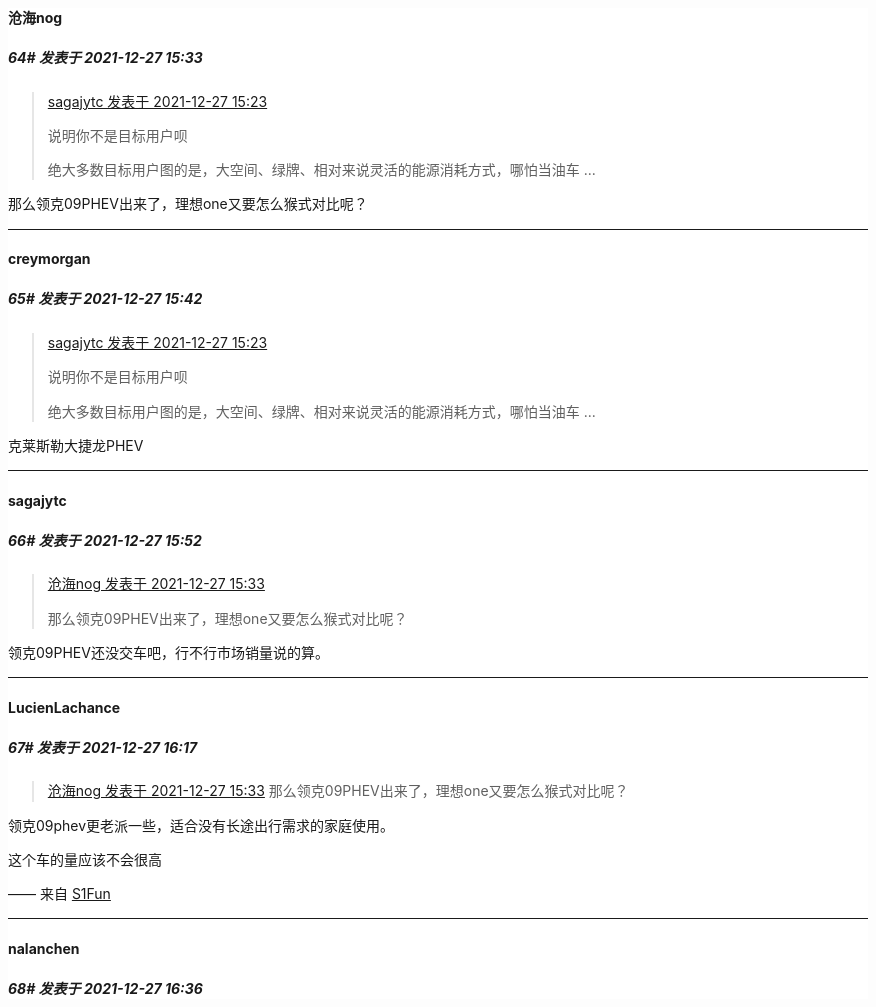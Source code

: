 ####  沧海nog  
##### 64#       发表于 2021-12-27 15:33

<blockquote><a href="httphttps://bbs.saraba1st.com/2b/forum.php?mod=redirect&amp;goto=findpost&amp;pid=54063520&amp;ptid=2044186" target="_blank">sagajytc 发表于 2021-12-27 15:23</a>

说明你不是目标用户呗

绝大多数目标用户图的是，大空间、绿牌、相对来说灵活的能源消耗方式，哪怕当油车 ...</blockquote>
那么领克09PHEV出来了，理想one又要怎么猴式对比呢？

*****

####  creymorgan  
##### 65#       发表于 2021-12-27 15:42

<blockquote><a href="httphttps://bbs.saraba1st.com/2b/forum.php?mod=redirect&amp;goto=findpost&amp;pid=54063520&amp;ptid=2044186" target="_blank">sagajytc 发表于 2021-12-27 15:23</a>

说明你不是目标用户呗

绝大多数目标用户图的是，大空间、绿牌、相对来说灵活的能源消耗方式，哪怕当油车 ...</blockquote>
克莱斯勒大捷龙PHEV



*****

####  sagajytc  
##### 66#       发表于 2021-12-27 15:52

<blockquote><a href="httphttps://bbs.saraba1st.com/2b/forum.php?mod=redirect&amp;goto=findpost&amp;pid=54063636&amp;ptid=2044186" target="_blank">沧海nog 发表于 2021-12-27 15:33</a>

那么领克09PHEV出来了，理想one又要怎么猴式对比呢？</blockquote>
领克09PHEV还没交车吧，行不行市场销量说的算。



*****

####  LucienLachance  
##### 67#       发表于 2021-12-27 16:17

<blockquote><a href="httphttps://bbs.saraba1st.com/2b/forum.php?mod=redirect&amp;goto=findpost&amp;pid=54063636&amp;ptid=2044186" target="_blank">沧海nog 发表于 2021-12-27 15:33</a>
那么领克09PHEV出来了，理想one又要怎么猴式对比呢？</blockquote>
领克09phev更老派一些，适合没有长途出行需求的家庭使用。

这个车的量应该不会很高

—— 来自 [S1Fun](https://s1fun.koalcat.com)



*****

####  nalanchen  
##### 68#       发表于 2021-12-27 16:36
